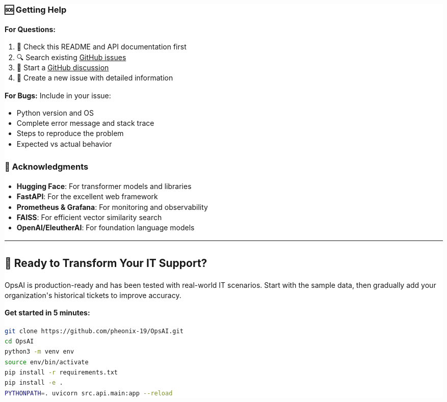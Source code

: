 ### **🆘 Getting Help**

**For Questions:**
1. 📖 Check this README and API documentation first
2. 🔍 Search existing [GitHub issues](https://github.com/pheonix-19/OpsAI/issues)
3. 💬 Start a [GitHub discussion](https://github.com/pheonix-19/OpsAI/discussions)
4. 🐛 Create a new issue with detailed information

**For Bugs:**
Include in your issue:
- Python version and OS
- Complete error message and stack trace  
- Steps to reproduce the problem
- Expected vs actual behavior

### **🙏 Acknowledgments**

- **Hugging Face**: For transformer models and libraries
- **FastAPI**: For the excellent web framework
- **Prometheus & Grafana**: For monitoring and observability
- **FAISS**: For efficient vector similarity search
- **OpenAI/EleutherAI**: For foundation language models

---

## 🎉 **Ready to Transform Your IT Support?**

OpsAI is production-ready and has been tested with real-world IT scenarios. Start with the sample data, then gradually add your organization's historical tickets to improve accuracy.

**Get started in 5 minutes:**
```bash
git clone https://github.com/pheonix-19/OpsAI.git
cd OpsAI
python3 -m venv env
source env/bin/activate
pip install -r requirements.txt
pip install -e .
PYTHONPATH=. uvicorn src.api.main:app --reload
```

